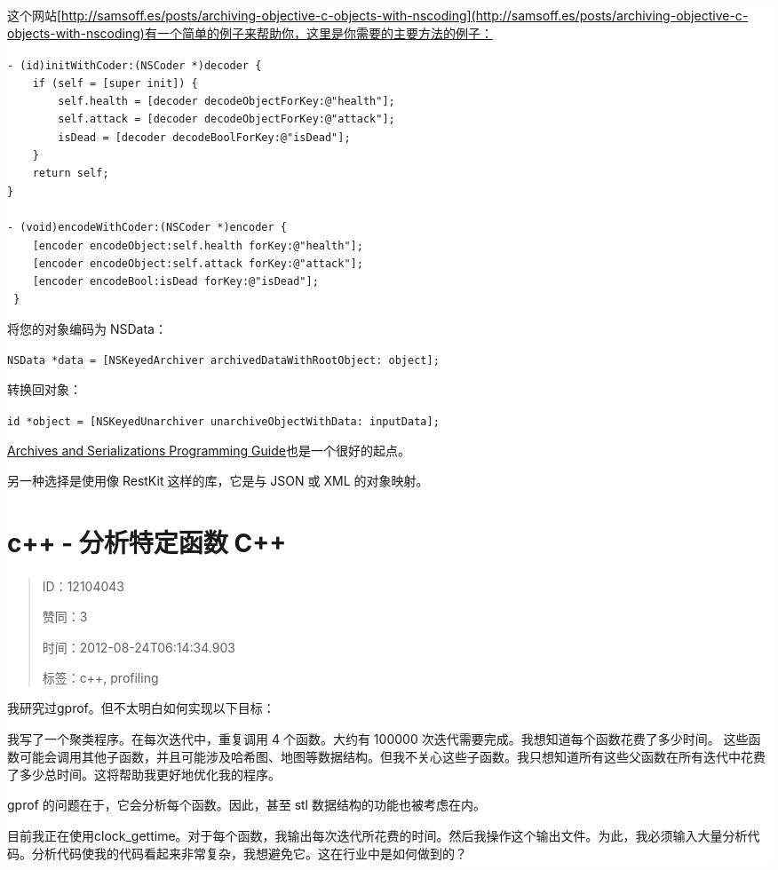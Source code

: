 这个网站[http://samsoff.es/posts/archiving-objective-c-objects-with-nscoding](http://samsoff.es/posts/archiving-objective-c-objects-with-nscoding)有一个简单的例子来帮助你，这里是你需要的主要方法的例子：

```
- (id)initWithCoder:(NSCoder *)decoder {
    if (self = [super init]) {
        self.health = [decoder decodeObjectForKey:@"health"];
        self.attack = [decoder decodeObjectForKey:@"attack"];
        isDead = [decoder decodeBoolForKey:@"isDead"];
    }
    return self;
}

- (void)encodeWithCoder:(NSCoder *)encoder {
    [encoder encodeObject:self.health forKey:@"health"];
    [encoder encodeObject:self.attack forKey:@"attack"];
    [encoder encodeBool:isDead forKey:@"isDead"];
 } 
```

将您的对象编码为 NSData：

```
NSData *data = [NSKeyedArchiver archivedDataWithRootObject: object]; 
```

转换回对象：

```
id *object = [NSKeyedUnarchiver unarchiveObjectWithData: inputData]; 
```

[Archives and Serializations Programming Guide](https://developer.apple.com/library/mac/#documentation/Cocoa/Conceptual/Archiving/Archiving.html#//apple_ref/doc/uid/10000047i)也是一个很好的起点。

另一种选择是使用像 RestKit 这样的库，它是与 JSON 或 XML 的对象映射。

# c++ - 分析特定函数 C++

> ID：12104043
> 
> 赞同：3
> 
> 时间：2012-08-24T06:14:34.903
> 
> 标签：c++, profiling

我研究过gprof。但不太明白如何实现以下目标：

我写了一个聚类程序。在每次迭代中，重复调用 4 个函数。大约有 100000 次迭代需要完成。我想知道每个函数花费了多少时间。
这些函数可能会调用其他子函数，并且可能涉及哈希图、地图等数据结构。但我不关心这些子函数。我只想知道所有这些父函数在所有迭代中花费了多少总时间。这将帮助我更好地优化我的程序。

gprof 的问题在于，它会分析每个函数。因此，甚至 stl 数据结构的功能也被考虑在内。

目前我正在使用clock_gettime。对于每个函数，我输出每次迭代所花费的时间。然后我操作这个输出文件。为此，我必须输入大量分析代码。分析代码使我的代码看起来非常复杂，我想避免它。这在行业中是如何做到的？
